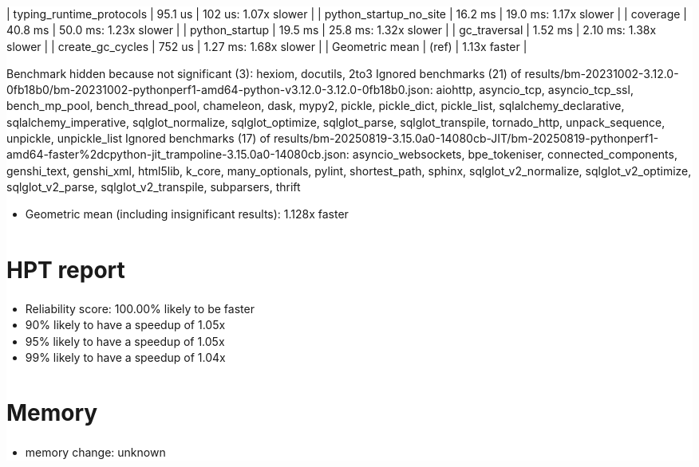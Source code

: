 | typing_runtime_protocols   | 95.1 us                                                     | 102 us: 1.07x slower                                                           |
| python_startup_no_site     | 16.2 ms                                                     | 19.0 ms: 1.17x slower                                                          |
| coverage                   | 40.8 ms                                                     | 50.0 ms: 1.23x slower                                                          |
| python_startup             | 19.5 ms                                                     | 25.8 ms: 1.32x slower                                                          |
| gc_traversal               | 1.52 ms                                                     | 2.10 ms: 1.38x slower                                                          |
| create_gc_cycles           | 752 us                                                      | 1.27 ms: 1.68x slower                                                          |
| Geometric mean             | (ref)                                                       | 1.13x faster                                                                   |

Benchmark hidden because not significant (3): hexiom, docutils, 2to3
Ignored benchmarks (21) of results/bm-20231002-3.12.0-0fb18b0/bm-20231002-pythonperf1-amd64-python-v3.12.0-3.12.0-0fb18b0.json: aiohttp, asyncio_tcp, asyncio_tcp_ssl, bench_mp_pool, bench_thread_pool, chameleon, dask, mypy2, pickle, pickle_dict, pickle_list, sqlalchemy_declarative, sqlalchemy_imperative, sqlglot_normalize, sqlglot_optimize, sqlglot_parse, sqlglot_transpile, tornado_http, unpack_sequence, unpickle, unpickle_list
Ignored benchmarks (17) of results/bm-20250819-3.15.0a0-14080cb-JIT/bm-20250819-pythonperf1-amd64-faster%2dcpython-jit_trampoline-3.15.0a0-14080cb.json: asyncio_websockets, bpe_tokeniser, connected_components, genshi_text, genshi_xml, html5lib, k_core, many_optionals, pylint, shortest_path, sphinx, sqlglot_v2_normalize, sqlglot_v2_optimize, sqlglot_v2_parse, sqlglot_v2_transpile, subparsers, thrift

- Geometric mean (including insignificant results): 1.128x faster

# HPT report

- Reliability score: 100.00% likely to be faster
- 90% likely to have a speedup of 1.05x
- 95% likely to have a speedup of 1.05x
- 99% likely to have a speedup of 1.04x

# Memory
- memory change: unknown